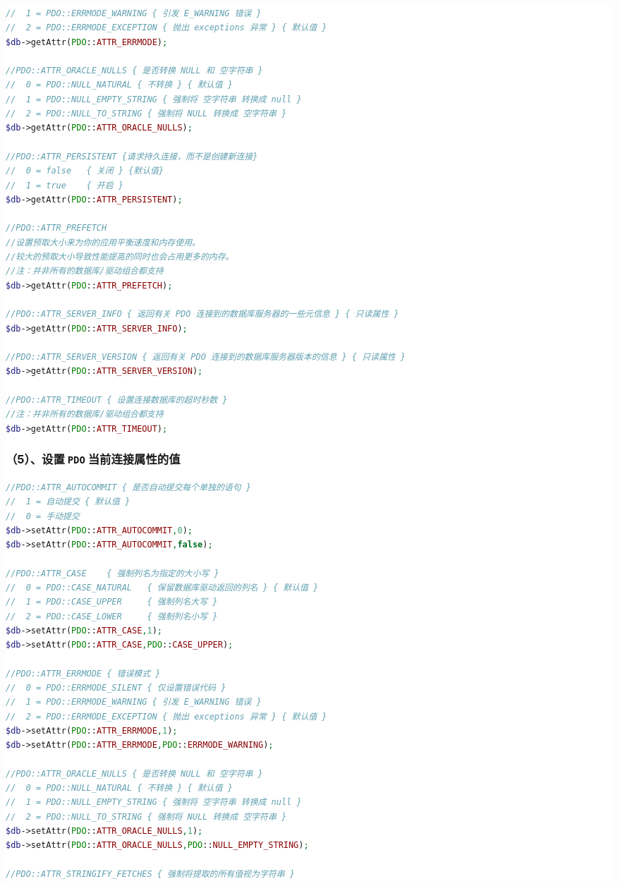 ```php
//	1 = PDO::ERRMODE_WARNING { 引发 E_WARNING 错误 }
//	2 = PDO::ERRMODE_EXCEPTION { 抛出 exceptions 异常 } { 默认值 }
$db->getAttr(PDO::ATTR_ERRMODE);

//PDO::ATTR_ORACLE_NULLS { 是否转换 NULL 和 空字符串 }
//	0 = PDO::NULL_NATURAL { 不转换 } { 默认值 }
//	1 = PDO::NULL_EMPTY_STRING { 强制将 空字符串 转换成 null }
//	2 = PDO::NULL_TO_STRING { 强制将 NULL 转换成 空字符串 }
$db->getAttr(PDO::ATTR_ORACLE_NULLS);

//PDO::ATTR_PERSISTENT {请求持久连接，而不是创建新连接}
// 	0 = false 	{ 关闭 } {默认值}
//	1 = true 	{ 开启 }
$db->getAttr(PDO::ATTR_PERSISTENT);

//PDO::ATTR_PREFETCH
//设置预取大小来为你的应用平衡速度和内存使用。
//较大的预取大小导致性能提高的同时也会占用更多的内存。
//注：并非所有的数据库/驱动组合都支持
$db->getAttr(PDO::ATTR_PREFETCH);

//PDO::ATTR_SERVER_INFO { 返回有关 PDO 连接到的数据库服务器的一些元信息 } { 只读属性 }
$db->getAttr(PDO::ATTR_SERVER_INFO);

//PDO::ATTR_SERVER_VERSION { 返回有关 PDO 连接到的数据库服务器版本的信息 } { 只读属性 }
$db->getAttr(PDO::ATTR_SERVER_VERSION);

//PDO::ATTR_TIMEOUT { 设置连接数据库的超时秒数 }
//注：并非所有的数据库/驱动组合都支持
$db->getAttr(PDO::ATTR_TIMEOUT);
```

### （5）、设置  `PDO`  当前连接属性的值

```php
//PDO::ATTR_AUTOCOMMIT { 是否自动提交每个单独的语句 }
//	1 = 自动提交 { 默认值 }
//	0 = 手动提交
$db->setAttr(PDO::ATTR_AUTOCOMMIT,0);
$db->setAttr(PDO::ATTR_AUTOCOMMIT,false);

//PDO::ATTR_CASE	{ 强制列名为指定的大小写 }
//	0 = PDO::CASE_NATURAL 	{ 保留数据库驱动返回的列名 } { 默认值 }
//	1 = PDO::CASE_UPPER 	{ 强制列名大写 }
//  2 = PDO::CASE_LOWER		{ 强制列名小写 }
$db->setAttr(PDO::ATTR_CASE,1);
$db->setAttr(PDO::ATTR_CASE,PDO::CASE_UPPER);

//PDO::ATTR_ERRMODE { 错误模式 }
//	0 = PDO::ERRMODE_SILENT { 仅设置错误代码 }
//	1 = PDO::ERRMODE_WARNING { 引发 E_WARNING 错误 }
//	2 = PDO::ERRMODE_EXCEPTION { 抛出 exceptions 异常 } { 默认值 }
$db->setAttr(PDO::ATTR_ERRMODE,1);
$db->setAttr(PDO::ATTR_ERRMODE,PDO::ERRMODE_WARNING);

//PDO::ATTR_ORACLE_NULLS { 是否转换 NULL 和 空字符串 }
//	0 = PDO::NULL_NATURAL { 不转换 } { 默认值 }
//	1 = PDO::NULL_EMPTY_STRING { 强制将 空字符串 转换成 null }
//	2 = PDO::NULL_TO_STRING { 强制将 NULL 转换成 空字符串 }
$db->setAttr(PDO::ATTR_ORACLE_NULLS,1);
$db->setAttr(PDO::ATTR_ORACLE_NULLS,PDO::NULL_EMPTY_STRING);

//PDO::ATTR_STRINGIFY_FETCHES { 强制将提取的所有值视为字符串 }
```
